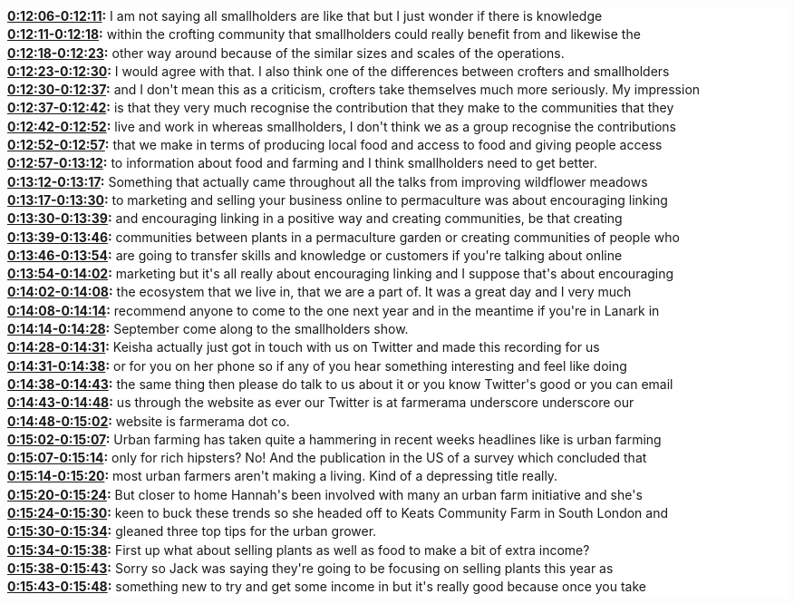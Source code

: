 **[0:12:06-0:12:11](https://soundcloud.com/farmerama-radio/08-farmerama#t=0:12:06):**  I am not saying all smallholders are like that but I just wonder if there is knowledge  
**[0:12:11-0:12:18](https://soundcloud.com/farmerama-radio/08-farmerama#t=0:12:11):**  within the crofting community that smallholders could really benefit from and likewise the  
**[0:12:18-0:12:23](https://soundcloud.com/farmerama-radio/08-farmerama#t=0:12:18):**  other way around because of the similar sizes and scales of the operations.  
**[0:12:23-0:12:30](https://soundcloud.com/farmerama-radio/08-farmerama#t=0:12:23):**  I would agree with that. I also think one of the differences between crofters and smallholders  
**[0:12:30-0:12:37](https://soundcloud.com/farmerama-radio/08-farmerama#t=0:12:30):**  and I don't mean this as a criticism, crofters take themselves much more seriously. My impression  
**[0:12:37-0:12:42](https://soundcloud.com/farmerama-radio/08-farmerama#t=0:12:37):**  is that they very much recognise the contribution that they make to the communities that they  
**[0:12:42-0:12:52](https://soundcloud.com/farmerama-radio/08-farmerama#t=0:12:42):**  live and work in whereas smallholders, I don't think we as a group recognise the contributions  
**[0:12:52-0:12:57](https://soundcloud.com/farmerama-radio/08-farmerama#t=0:12:52):**  that we make in terms of producing local food and access to food and giving people access  
**[0:12:57-0:13:12](https://soundcloud.com/farmerama-radio/08-farmerama#t=0:12:57):**  to information about food and farming and I think smallholders need to get better.  
**[0:13:12-0:13:17](https://soundcloud.com/farmerama-radio/08-farmerama#t=0:13:12):**  Something that actually came throughout all the talks from improving wildflower meadows  
**[0:13:17-0:13:30](https://soundcloud.com/farmerama-radio/08-farmerama#t=0:13:17):**  to marketing and selling your business online to permaculture was about encouraging linking  
**[0:13:30-0:13:39](https://soundcloud.com/farmerama-radio/08-farmerama#t=0:13:30):**  and encouraging linking in a positive way and creating communities, be that creating  
**[0:13:39-0:13:46](https://soundcloud.com/farmerama-radio/08-farmerama#t=0:13:39):**  communities between plants in a permaculture garden or creating communities of people who  
**[0:13:46-0:13:54](https://soundcloud.com/farmerama-radio/08-farmerama#t=0:13:46):**  are going to transfer skills and knowledge or customers if you're talking about online  
**[0:13:54-0:14:02](https://soundcloud.com/farmerama-radio/08-farmerama#t=0:13:54):**  marketing but it's all really about encouraging linking and I suppose that's about encouraging  
**[0:14:02-0:14:08](https://soundcloud.com/farmerama-radio/08-farmerama#t=0:14:02):**  the ecosystem that we live in, that we are a part of. It was a great day and I very much  
**[0:14:08-0:14:14](https://soundcloud.com/farmerama-radio/08-farmerama#t=0:14:08):**  recommend anyone to come to the one next year and in the meantime if you're in Lanark in  
**[0:14:14-0:14:28](https://soundcloud.com/farmerama-radio/08-farmerama#t=0:14:14):**  September come along to the smallholders show.  
**[0:14:28-0:14:31](https://soundcloud.com/farmerama-radio/08-farmerama#t=0:14:28):**  Keisha actually just got in touch with us on Twitter and made this recording for us  
**[0:14:31-0:14:38](https://soundcloud.com/farmerama-radio/08-farmerama#t=0:14:31):**  or for you on her phone so if any of you hear something interesting and feel like doing  
**[0:14:38-0:14:43](https://soundcloud.com/farmerama-radio/08-farmerama#t=0:14:38):**  the same thing then please do talk to us about it or you know Twitter's good or you can email  
**[0:14:43-0:14:48](https://soundcloud.com/farmerama-radio/08-farmerama#t=0:14:43):**  us through the website as ever our Twitter is at farmerama underscore underscore our  
**[0:14:48-0:15:02](https://soundcloud.com/farmerama-radio/08-farmerama#t=0:14:48):**  website is farmerama dot co.  
**[0:15:02-0:15:07](https://soundcloud.com/farmerama-radio/08-farmerama#t=0:15:02):**  Urban farming has taken quite a hammering in recent weeks headlines like is urban farming  
**[0:15:07-0:15:14](https://soundcloud.com/farmerama-radio/08-farmerama#t=0:15:07):**  only for rich hipsters? No! And the publication in the US of a survey which concluded that  
**[0:15:14-0:15:20](https://soundcloud.com/farmerama-radio/08-farmerama#t=0:15:14):**  most urban farmers aren't making a living. Kind of a depressing title really.  
**[0:15:20-0:15:24](https://soundcloud.com/farmerama-radio/08-farmerama#t=0:15:20):**  But closer to home Hannah's been involved with many an urban farm initiative and she's  
**[0:15:24-0:15:30](https://soundcloud.com/farmerama-radio/08-farmerama#t=0:15:24):**  keen to buck these trends so she headed off to Keats Community Farm in South London and  
**[0:15:30-0:15:34](https://soundcloud.com/farmerama-radio/08-farmerama#t=0:15:30):**  gleaned three top tips for the urban grower.  
**[0:15:34-0:15:38](https://soundcloud.com/farmerama-radio/08-farmerama#t=0:15:34):**  First up what about selling plants as well as food to make a bit of extra income?  
**[0:15:38-0:15:43](https://soundcloud.com/farmerama-radio/08-farmerama#t=0:15:38):**  Sorry so Jack was saying they're going to be focusing on selling plants this year as  
**[0:15:43-0:15:48](https://soundcloud.com/farmerama-radio/08-farmerama#t=0:15:43):**  something new to try and get some income in but it's really good because once you take  